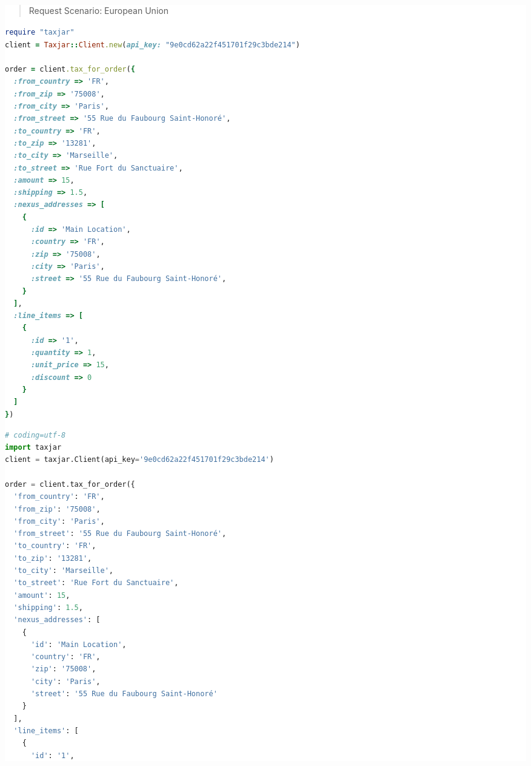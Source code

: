 > <span class="scenario">Request Scenario: European Union</span>

```ruby
require "taxjar"
client = Taxjar::Client.new(api_key: "9e0cd62a22f451701f29c3bde214")

order = client.tax_for_order({
  :from_country => 'FR',
  :from_zip => '75008',
  :from_city => 'Paris',
  :from_street => '55 Rue du Faubourg Saint-Honoré',
  :to_country => 'FR',
  :to_zip => '13281',
  :to_city => 'Marseille',
  :to_street => 'Rue Fort du Sanctuaire',
  :amount => 15,
  :shipping => 1.5,
  :nexus_addresses => [
    {
      :id => 'Main Location',
      :country => 'FR',
      :zip => '75008',
      :city => 'Paris',
      :street => '55 Rue du Faubourg Saint-Honoré',
    }
  ],
  :line_items => [
    {
      :id => '1',
      :quantity => 1,
      :unit_price => 15,
      :discount => 0
    }
  ]
})
```

```python
# coding=utf-8
import taxjar
client = taxjar.Client(api_key='9e0cd62a22f451701f29c3bde214')

order = client.tax_for_order({
  'from_country': 'FR',
  'from_zip': '75008',
  'from_city': 'Paris',
  'from_street': '55 Rue du Faubourg Saint-Honoré',
  'to_country': 'FR',
  'to_zip': '13281',
  'to_city': 'Marseille',
  'to_street': 'Rue Fort du Sanctuaire',
  'amount': 15,
  'shipping': 1.5,
  'nexus_addresses': [
    {
      'id': 'Main Location',
      'country': 'FR',
      'zip': '75008',
      'city': 'Paris',
      'street': '55 Rue du Faubourg Saint-Honoré'
    }
  ],
  'line_items': [
    {
      'id': '1',
```